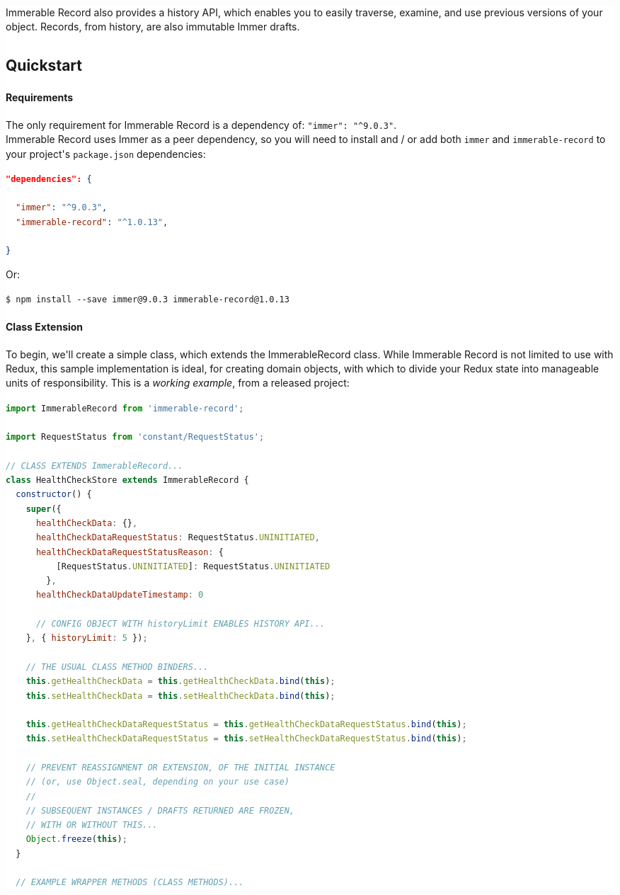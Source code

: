 Immerable Record also provides a history API, which enables you to easily traverse, examine, and use previous versions of your object. Records, from history, are also immutable Immer drafts.

## Quickstart

#### Requirements
The only requirement for Immerable Record is a dependency of: `"immer": "^9.0.3"`.  
Immerable Record uses Immer as a peer dependency, so you will need to install and / or add both `immer` and `immerable-record` to your project's `package.json` dependencies:
```JSON
"dependencies": {

  "immer": "^9.0.3",
  "immerable-record": "^1.0.13",

}
```

Or:
```shell
$ npm install --save immer@9.0.3 immerable-record@1.0.13
```

#### Class Extension
To begin, we'll create a simple class, which extends the ImmerableRecord class. While Immerable Record is not limited to use with Redux, 
this sample implementation is ideal, for creating domain objects, with which to divide your Redux state into manageable units of responsibility. This is a _working example_, from a released project:

```JavaScript
import ImmerableRecord from 'immerable-record';

import RequestStatus from 'constant/RequestStatus';

// CLASS EXTENDS ImmerableRecord...
class HealthCheckStore extends ImmerableRecord {
  constructor() {
    super({
      healthCheckData: {},
      healthCheckDataRequestStatus: RequestStatus.UNINITIATED,
      healthCheckDataRequestStatusReason: {
          [RequestStatus.UNINITIATED]: RequestStatus.UNINITIATED
        },
      healthCheckDataUpdateTimestamp: 0

      // CONFIG OBJECT WITH historyLimit ENABLES HISTORY API...
    }, { historyLimit: 5 });

    // THE USUAL CLASS METHOD BINDERS...
    this.getHealthCheckData = this.getHealthCheckData.bind(this);
    this.setHealthCheckData = this.setHealthCheckData.bind(this);

    this.getHealthCheckDataRequestStatus = this.getHealthCheckDataRequestStatus.bind(this);
    this.setHealthCheckDataRequestStatus = this.setHealthCheckDataRequestStatus.bind(this);

    // PREVENT REASSIGNMENT OR EXTENSION, OF THE INITIAL INSTANCE
    // (or, use Object.seal, depending on your use case)
    //
    // SUBSEQUENT INSTANCES / DRAFTS RETURNED ARE FROZEN,
    // WITH OR WITHOUT THIS...
    Object.freeze(this);
  }

  // EXAMPLE WRAPPER METHODS (CLASS METHODS)...

```